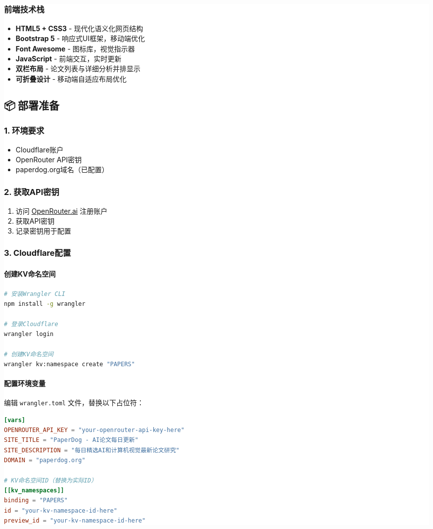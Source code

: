 ### 前端技术栈
- **HTML5 + CSS3** - 现代化语义化网页结构
- **Bootstrap 5** - 响应式UI框架，移动端优化
- **Font Awesome** - 图标库，视觉指示器
- **JavaScript** - 前端交互，实时更新
- **双栏布局** - 论文列表与详细分析并排显示
- **可折叠设计** - 移动端自适应布局优化

## 📦 部署准备

### 1. 环境要求
- Cloudflare账户
- OpenRouter API密钥
- paperdog.org域名（已配置）

### 2. 获取API密钥
1. 访问 [OpenRouter.ai](https://openrouter.ai) 注册账户
2. 获取API密钥
3. 记录密钥用于配置

### 3. Cloudflare配置

#### 创建KV命名空间
```bash
# 安装Wrangler CLI
npm install -g wrangler

# 登录Cloudflare
wrangler login

# 创建KV命名空间
wrangler kv:namespace create "PAPERS"
```

#### 配置环境变量
编辑 `wrangler.toml` 文件，替换以下占位符：

```toml
[vars]
OPENROUTER_API_KEY = "your-openrouter-api-key-here"
SITE_TITLE = "PaperDog - AI论文每日更新"
SITE_DESCRIPTION = "每日精选AI和计算机视觉最新论文研究"
DOMAIN = "paperdog.org"

# KV命名空间ID（替换为实际ID）
[[kv_namespaces]]
binding = "PAPERS"
id = "your-kv-namespace-id-here"
preview_id = "your-kv-namespace-id-here"
```

